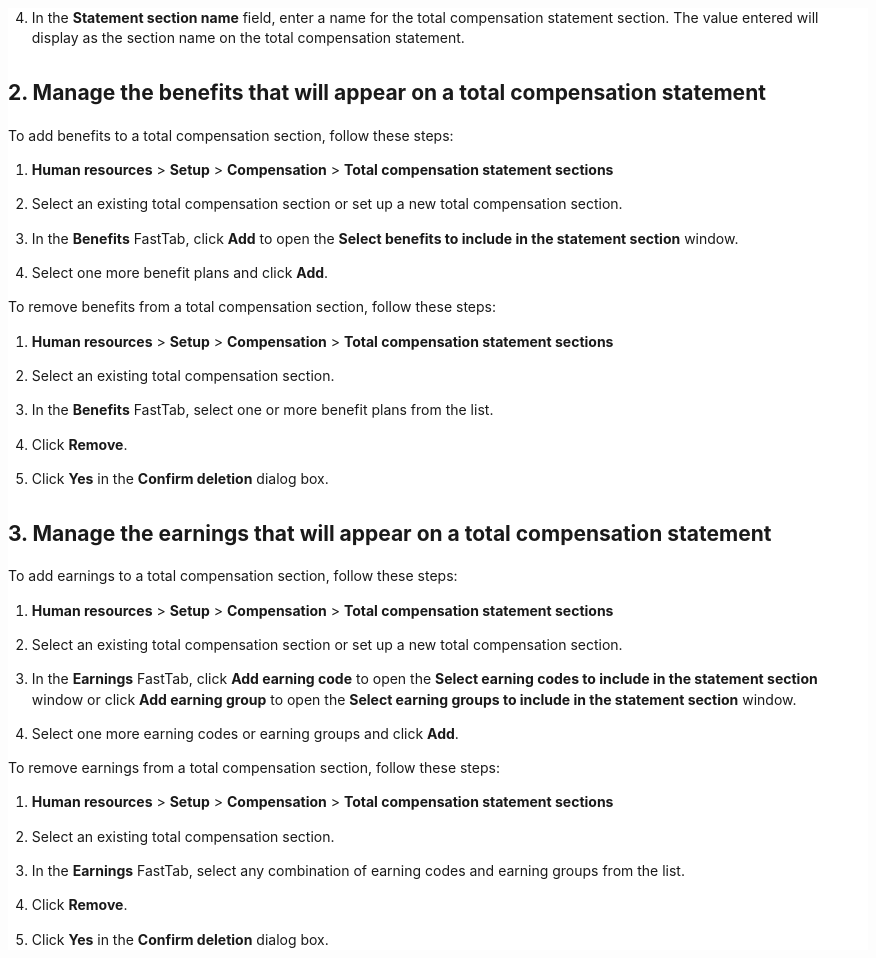 4.  In the **Statement section name** field, enter a name for the total compensation statement section. The value entered will display as the section name on the total compensation statement.

## 2\. Manage the benefits that will appear on a total compensation statement

To add benefits to a total compensation section, follow these steps:

1.  **Human resources** \> **Setup** \> **Compensation** \> **Total compensation statement sections**

2.  Select an existing total compensation section or set up a new total compensation section.

3.  In the **Benefits** FastTab, click **Add** to open the **Select benefits to include in the statement section** window.

4.  Select one more benefit plans and click **Add**.

To remove benefits from a total compensation section, follow these steps:

1.  **Human resources** \> **Setup** \> **Compensation** \> **Total compensation statement sections**

2.  Select an existing total compensation section.

3.  In the **Benefits** FastTab, select one or more benefit plans from the list.

4.  Click **Remove**.

5.  Click **Yes** in the **Confirm deletion** dialog box.

## 3\. Manage the earnings that will appear on a total compensation statement

To add earnings to a total compensation section, follow these steps:

1.  **Human resources** \> **Setup** \> **Compensation** \> **Total compensation statement sections**

2.  Select an existing total compensation section or set up a new total compensation section.

3.  In the **Earnings** FastTab, click **Add earning code** to open the **Select earning codes to include in the statement section** window or click **Add earning group** to open the **Select earning groups to include in the statement section** window.

4.  Select one more earning codes or earning groups and click **Add**.

To remove earnings from a total compensation section, follow these steps:

1.  **Human resources** \> **Setup** \> **Compensation** \> **Total compensation statement sections**

2.  Select an existing total compensation section.

3.  In the **Earnings** FastTab, select any combination of earning codes and earning groups from the list.

4.  Click **Remove**.

5.  Click **Yes** in the **Confirm deletion** dialog box.

